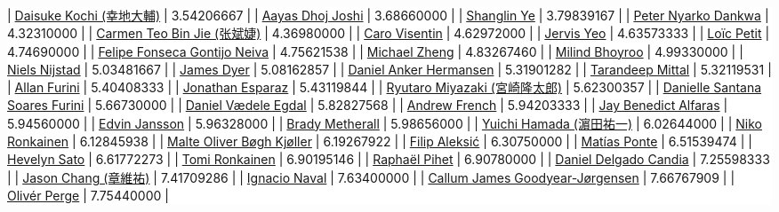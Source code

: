 | [Daisuke Kochi (幸地大輔)](https://www.worldcubeassociation.org/persons/2019KOCH05) | 3.54206667 |
| [Aayas Dhoj Joshi](https://www.worldcubeassociation.org/persons/2017JOSH04) | 3.68660000 |
| [Shanglin Ye](https://www.worldcubeassociation.org/persons/2013YESH01) | 3.79839167 |
| [Peter Nyarko Dankwa](https://www.worldcubeassociation.org/persons/2019DANK01) | 4.32310000 |
| [Carmen Teo Bin Jie (张斌婕)](https://www.worldcubeassociation.org/persons/2012JIET01) | 4.36980000 |
| [Caro Visentin](https://www.worldcubeassociation.org/persons/2015VISE01) | 4.62972000 |
| [Jervis Yeo](https://www.worldcubeassociation.org/persons/2019YEOJ01) | 4.63573333 |
| [Loïc Petit](https://www.worldcubeassociation.org/persons/2009PETI01) | 4.74690000 |
| [Felipe Fonseca Gontijo Neiva](https://www.worldcubeassociation.org/persons/2023NEIV01) | 4.75621538 |
| [Michael Zheng](https://www.worldcubeassociation.org/persons/2015ZHEN17) | 4.83267460 |
| [Milind Bhoyroo](https://www.worldcubeassociation.org/persons/2016BHOY01) | 4.99330000 |
| [Niels Nijstad](https://www.worldcubeassociation.org/persons/2023NIJS01) | 5.03481667 |
| [James Dyer](https://www.worldcubeassociation.org/persons/2019DYER01) | 5.08162857 |
| [Daniel Anker Hermansen](https://www.worldcubeassociation.org/persons/2017HERM01) | 5.31901282 |
| [Tarandeep Mittal](https://www.worldcubeassociation.org/persons/2014MITT02) | 5.32119531 |
| [Allan Furini](https://www.worldcubeassociation.org/persons/2023FURI02) | 5.40408333 |
| [Jonathan Esparaz](https://www.worldcubeassociation.org/persons/2013ESPA01) | 5.43119844 |
| [Ryutaro Miyazaki (宮崎隆太郎)](https://www.worldcubeassociation.org/persons/2017MIYA04) | 5.62300357 |
| [Danielle Santana Soares Furini](https://www.worldcubeassociation.org/persons/2024FURI01) | 5.66730000 |
| [Daniel Vædele Egdal](https://www.worldcubeassociation.org/persons/2013EGDA01) | 5.82827568 |
| [Andrew French](https://www.worldcubeassociation.org/persons/2019FREN01) | 5.94203333 |
| [Jay Benedict Alfaras](https://www.worldcubeassociation.org/persons/2009ALFA01) | 5.94560000 |
| [Edvin Jansson](https://www.worldcubeassociation.org/persons/2017JANS04) | 5.96328000 |
| [Brady Metherall](https://www.worldcubeassociation.org/persons/2009METH01) | 5.98656000 |
| [Yuichi Hamada (濵田祐一)](https://www.worldcubeassociation.org/persons/2012HAMA02) | 6.02644000 |
| [Niko Ronkainen](https://www.worldcubeassociation.org/persons/2010RONK01) | 6.12845938 |
| [Malte Oliver Bøgh Kjøller](https://www.worldcubeassociation.org/persons/2018KJOL01) | 6.19267922 |
| [Filip Aleksić](https://www.worldcubeassociation.org/persons/2022ALEK01) | 6.30750000 |
| [Matías Ponte](https://www.worldcubeassociation.org/persons/2018PONT03) | 6.51539474 |
| [Hevelyn Sato](https://www.worldcubeassociation.org/persons/2011SATO02) | 6.61772273 |
| [Tomi Ronkainen](https://www.worldcubeassociation.org/persons/2012RONK01) | 6.90195146 |
| [Raphaël Pihet](https://www.worldcubeassociation.org/persons/2011PIHE01) | 6.90780000 |
| [Daniel Delgado Candia](https://www.worldcubeassociation.org/persons/2015CAND01) | 7.25598333 |
| [Jason Chang (章維祐)](https://www.worldcubeassociation.org/persons/2023CHAN15) | 7.41709286 |
| [Ignacio Naval](https://www.worldcubeassociation.org/persons/2016NAVA14) | 7.63400000 |
| [Callum James Goodyear-Jørgensen](https://www.worldcubeassociation.org/persons/2012GOOD02) | 7.66767909 |
| [Olivér Perge](https://www.worldcubeassociation.org/persons/2007PERG01) | 7.75440000 |